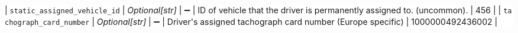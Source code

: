 | `static_assigned_vehicle_id`                                                                                                                                                                                                                                                                                                                                                                                                               | *Optional[str]*                                                                                                                                                                                                                                                                                                                                                                                                                            | :heavy_minus_sign:                                                                                                                                                                                                                                                                                                                                                                                                                         | ID of vehicle that the driver is permanently assigned to. (uncommon).                                                                                                                                                                                                                                                                                                                                                                      | 456                                                                                                                                                                                                                                                                                                                                                                                                                                        |
| `tachograph_card_number`                                                                                                                                                                                                                                                                                                                                                                                                                   | *Optional[str]*                                                                                                                                                                                                                                                                                                                                                                                                                            | :heavy_minus_sign:                                                                                                                                                                                                                                                                                                                                                                                                                         | Driver's assigned tachograph card number (Europe specific)                                                                                                                                                                                                                                                                                                                                                                                 | 1000000492436002                                                                                                                                                                                                                                                                                                                                                                                                                           |